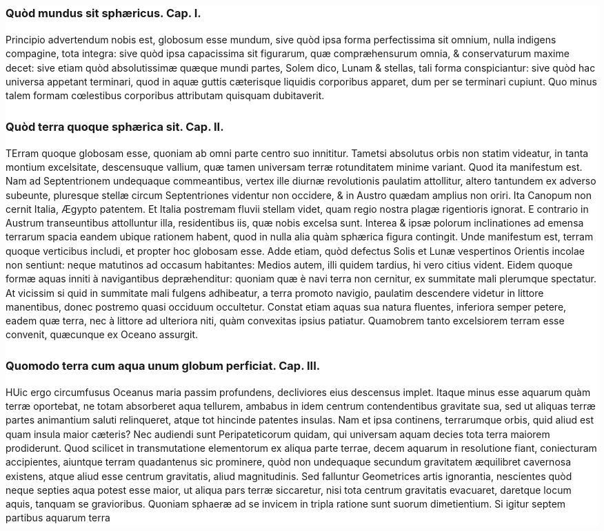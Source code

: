 <h3>Quòd mundus sit sphæricus. Cap. I.</h3>

Principio advertendum nobis est, globosum esse mundum, sive quòd ipsa forma perfectissima sit omnium, nulla indigens compagine, tota integra: sive quòd ipsa capacissima sit figurarum, quæ compræhensurum omnia, & conservaturum maxime decet: sive etiam quòd absolutissimæ quæque mundi partes, Solem dico, Lunam & stellas, tali forma conspiciantur: sive quòd hac universa appetant terminari, quod in aquæ guttis cæterisque liquidis corporibus apparet, dum per se terminari cupiunt. Quo minus talem formam cœlestibus corporibus attributam quisquam dubitaverit.

<h3>Quòd terra quoque sphærica sit. Cap. II.</h3>

TErram quoque globosam esse, quoniam ab omni parte centro suo innititur. Tametsi absolutus orbis non statim videatur, in tanta montium excelsitate, descensuque vallium, quæ tamen universam terræ rotunditatem minime variant. Quod ita manifestum est. Nam ad Septentrionem undequaque commeantibus, vertex ille diurnæ revolutionis paulatim attollitur, altero tantundem ex adverso subeunte, pluresque stellæ circum Septentriones videntur non occidere, & in Austro quædam amplius non oriri. Ita Canopum non cernit Italia, Ægypto patentem. Et Italia postremam fluvii stellam videt, quam regio nostra plagæ rigentioris ignorat. E contrario in Austrum transeuntibus attolluntur illa, residentibus iis, quæ nobis excelsa sunt. Interea & ipsæ polorum inclinationes ad emensa terrarum spacia eandem ubique rationem habent, quod in nulla alia quàm sphærica figura contingit. Unde manifestum est, terram quoque verticibus includi, et propter hoc globosam esse. Adde etiam, quòd defectus Solis et Lunæ vespertinos Orientis incolae non sentiunt: neque matutinos ad occasum habitantes: Medios autem, illi quidem tardius, hi vero citius vident. Eidem quoque formæ aquas inniti à navigantibus depræhenditur: quoniam quæ è navi terra non cernitur, ex summitate mali plerumque spectatur. At vicissim si quid in summitate mali fulgens adhibeatur, a terra promoto navigio, paulatim descendere videtur in littore manentibus, donec postremo quasi occiduum occultetur. Constat etiam aquas sua natura fluentes, inferiora semper petere, eadem quæ terra, nec à littore ad ulteriora niti, quàm convexitas ipsius patiatur. Quamobrem tanto excelsiorem terram esse convenit, quæcunque ex Oceano assurgit.

<h3>Quomodo terra cum aqua unum globum perficiat. Cap. III.</h3>

HUic ergo circumfusus Oceanus maria passim profundens, decliviores eius descensus implet. Itaque minus esse aquarum quàm terræ oportebat, ne totam absorberet aqua tellurem, ambabus in idem centrum contendentibus gravitate sua, sed ut aliquas terræ partes animantium saluti relinqueret, atque tot hincinde patentes insulas. Nam et ipsa continens, terrarumque orbis, quid aliud est quam insula maior cæteris? Nec audiendi sunt Peripateticorum quidam, qui universam aquam decies tota terra maiorem prodiderunt. Quod scilicet in transmutatione elementorum ex aliqua parte terrae, decem aquarum in resolutione fiant, coniecturam accipientes, aiuntque terram quadantenus sic prominere, quòd non undequaque secundum gravitatem æquilibret cavernosa existens, atque aliud esse centrum gravitatis, aliud magnitudinis. Sed falluntur Geometrices artis ignorantia, nescientes quòd neque septies aqua potest esse maior, ut aliqua pars terræ siccaretur, nisi tota centrum gravitatis evacuaret, daretque locum aquis, tanquam se gravioribus. Quoniam sphaeræ ad se invicem in tripla ratione sunt suorum dimetientium. Si igitur septem partibus aquarum terra
